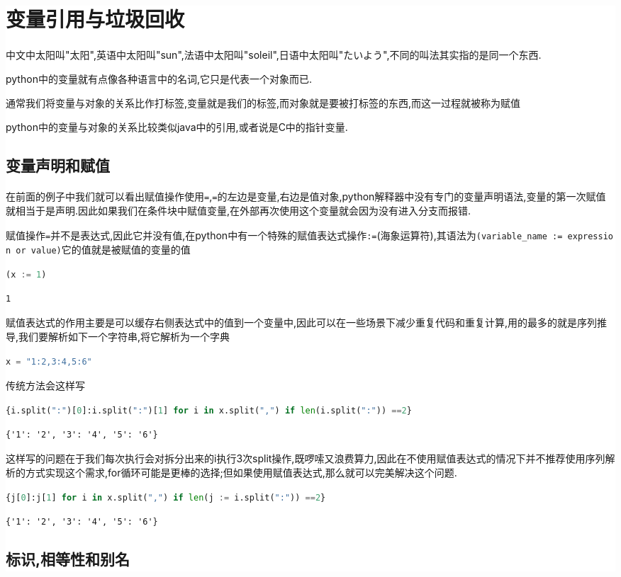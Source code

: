 # 变量引用与垃圾回收

中文中太阳叫"太阳",英语中太阳叫"sun",法语中太阳叫"soleil",日语中太阳叫"たいよう",不同的叫法其实指的是同一个东西.

python中的变量就有点像各种语言中的名词,它只是代表一个对象而已.

通常我们将变量与对象的关系比作打标签,变量就是我们的标签,而对象就是要被打标签的东西,而这一过程就被称为赋值

python中的变量与对象的关系比较类似java中的引用,或者说是C中的指针变量.

## 变量声明和赋值

在前面的例子中我们就可以看出赋值操作使用`=`,`=`的左边是变量,右边是值对象,python解释器中没有专门的变量声明语法,变量的第一次赋值就相当于是声明.因此如果我们在条件块中赋值变量,在外部再次使用这个变量就会因为没有进入分支而报错.

赋值操作`=`并不是表达式,因此它并没有值,在python中有一个特殊的赋值表达式操作`:=`(海象运算符),其语法为`(variable_name := expression or value)`它的值就是被赋值的变量的值


```python
(x := 1)
```




    1



赋值表达式的作用主要是可以缓存右侧表达式中的值到一个变量中,因此可以在一些场景下减少重复代码和重复计算,用的最多的就是序列推导,我们要解析如下一个字符串,将它解析为一个字典


```python
x = "1:2,3:4,5:6"
```

传统方法会这样写


```python
{i.split(":")[0]:i.split(":")[1] for i in x.split(",") if len(i.split(":")) ==2}
```




    {'1': '2', '3': '4', '5': '6'}



这样写的问题在于我们每次执行会对拆分出来的i执行3次split操作,既啰嗦又浪费算力,因此在不使用赋值表达式的情况下并不推荐使用序列解析的方式实现这个需求,for循环可能是更棒的选择;但如果使用赋值表达式,那么就可以完美解决这个问题.


```python
{j[0]:j[1] for i in x.split(",") if len(j := i.split(":")) ==2}
```




    {'1': '2', '3': '4', '5': '6'}



## 标识,相等性和别名

